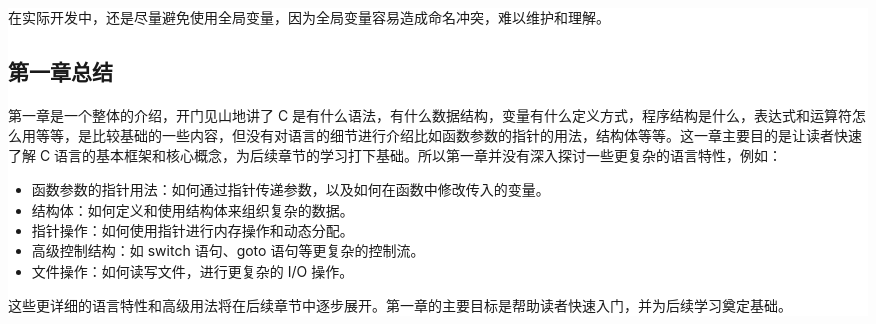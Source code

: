 在实际开发中，还是尽量避免使用全局变量，因为全局变量容易造成命名冲突，难以维护和理解。

## 第一章总结

第一章是一个整体的介绍，开门见山地讲了 C 是有什么语法，有什么数据结构，变量有什么定义方式，程序结构是什么，表达式和运算符怎么用等等，是比较基础的一些内容，但没有对语言的细节进行介绍比如函数参数的指针的用法，结构体等等。这一章主要目的是让读者快速了解 C 语言的基本框架和核心概念，为后续章节的学习打下基础。所以第一章并没有深入探讨一些更复杂的语言特性，例如：

- 函数参数的指针用法：如何通过指针传递参数，以及如何在函数中修改传入的变量。
- 结构体：如何定义和使用结构体来组织复杂的数据。
- 指针操作：如何使用指针进行内存操作和动态分配。
- 高级控制结构：如 switch 语句、goto 语句等更复杂的控制流。
- 文件操作：如何读写文件，进行更复杂的 I/O 操作。

这些更详细的语言特性和高级用法将在后续章节中逐步展开。第一章的主要目标是帮助读者快速入门，并为后续学习奠定基础。
